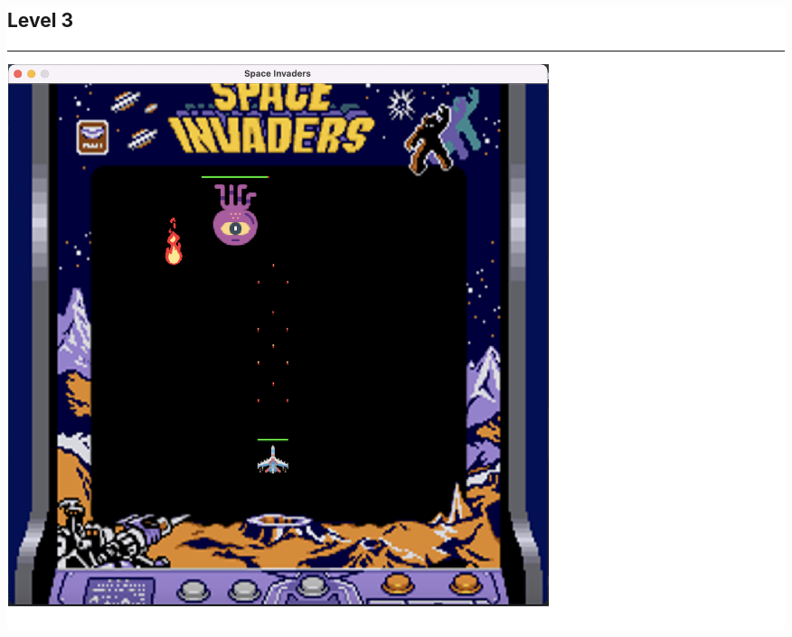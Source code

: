 ## Level 3
<hr>
<img src="game-screenshots/level3.1.png" alt="Space Invaders screenshot" width="600" height="600">
<br><br>